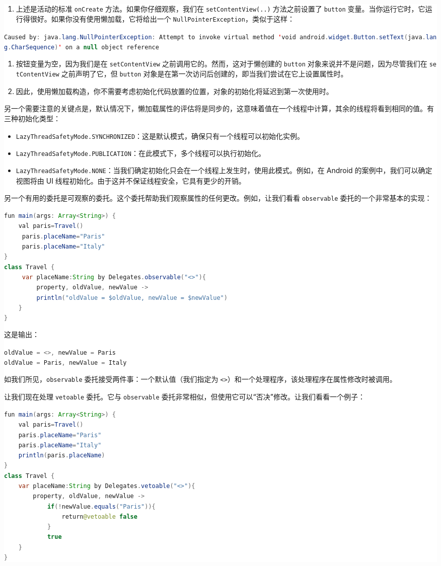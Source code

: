 1.  上述是活动的标准 `onCreate` 方法。如果你仔细观察，我们在 `setContentView(..)` 方法之前设置了 `button` 变量。当你运行它时，它运行得很好。如果你没有使用懒加载，它将给出一个 `NullPointerException`，类似于这样：

```java
Caused by: java.lang.NullPointerException: Attempt to invoke virtual method 'void android.widget.Button.setText(java.lang.CharSequence)' on a null object reference
```

1.  按钮变量为空，因为我们是在 `setContentView` 之前调用它的。然而，这对于懒创建的 `button` 对象来说并不是问题，因为尽管我们在 `setContentView` 之前声明了它，但 `button` 对象是在第一次访问后创建的，即当我们尝试在它上设置属性时。

1.  因此，使用懒加载构造，你不需要考虑初始化代码放置的位置，对象的初始化将延迟到第一次使用时。

另一个需要注意的关键点是，默认情况下，懒加载属性的评估将是同步的，这意味着值在一个线程中计算，其余的线程将看到相同的值。有三种初始化类型：

+   `LazyThreadSafetyMode.SYNCHRONIZED`：这是默认模式，确保只有一个线程可以初始化实例。

+   `LazyThreadSafetyMode.PUBLICATION`：在此模式下，多个线程可以执行初始化。

+   `LazyThreadSafetyMode.NONE`：当我们确定初始化只会在一个线程上发生时，使用此模式。例如，在 Android 的案例中，我们可以确定视图将由 UI 线程初始化。由于这并不保证线程安全，它具有更少的开销。

另一个有用的委托是可观察的委托。这个委托帮助我们观察属性的任何更改。例如，让我们看看 `observable` 委托的一个非常基本的实现：

```java
fun main(args: Array<String>) {
    val paris=Travel()
     paris.placeName="Paris"
     paris.placeName="Italy"
}
class Travel {
     var placeName:String by Delegates.observable("<>"){
         property, oldValue, newValue ->
         println("oldValue = $oldValue, newValue = $newValue")
    }
}
```

这是输出：

```java
oldValue = <>, newValue = Paris
oldValue = Paris, newValue = Italy
```

如我们所见，`observable` 委托接受两件事：一个默认值（我们指定为 `<>`）和一个处理程序，该处理程序在属性修改时被调用。

让我们现在处理 `vetoable` 委托。它与 `observable` 委托非常相似，但使用它可以“否决”修改。让我们看看一个例子：

```java
fun main(args: Array<String>) {
    val paris=Travel()
    paris.placeName="Paris"
    paris.placeName="Italy"
    println(paris.placeName)
}
class Travel {
    var placeName:String by Delegates.vetoable("<>"){
        property, oldValue, newValue ->
            if(!newValue.equals("Paris")){
                return@vetoable false
            }
            true
    }
}
```
